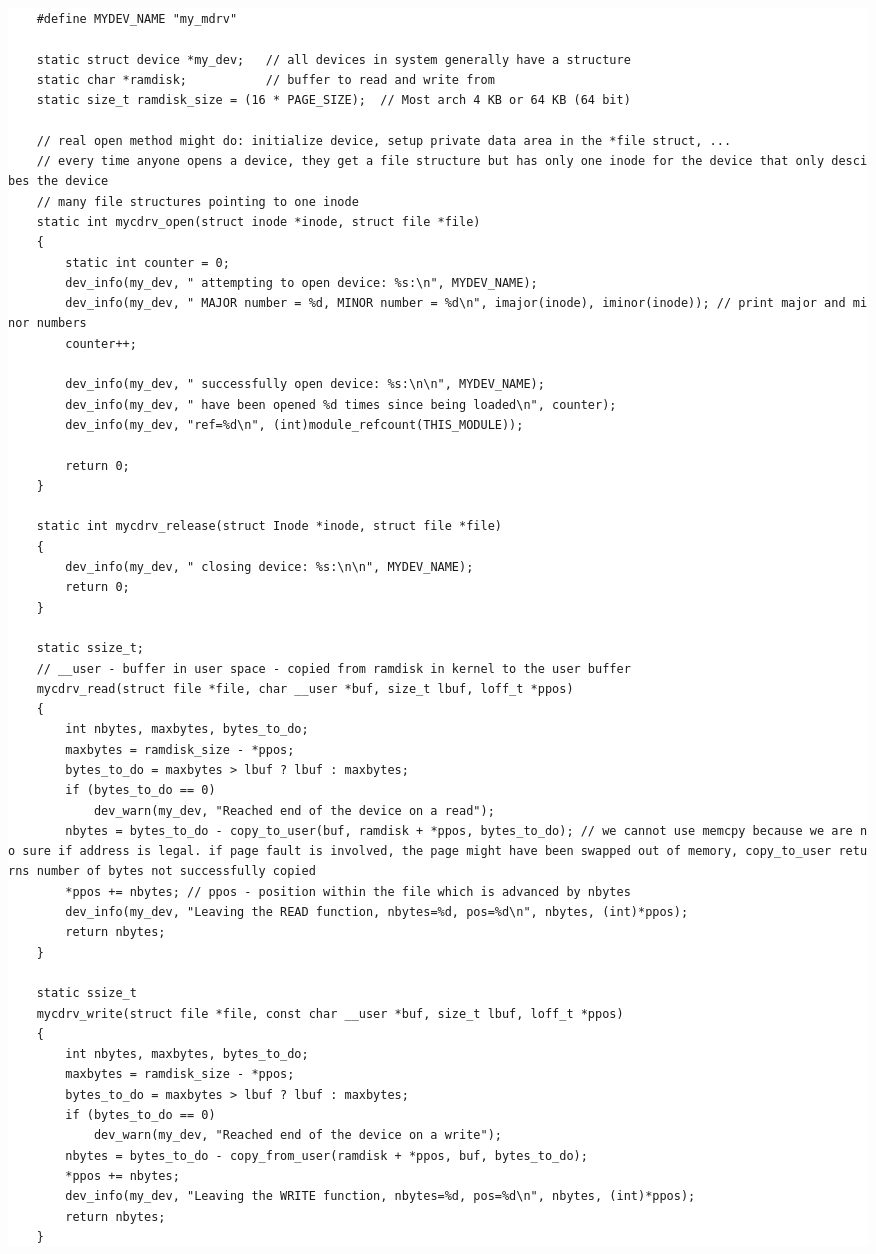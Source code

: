 		#define MYDEV_NAME "my_mdrv"
		
		static struct device *my_dev;	// all devices in system generally have a structure
		static char *ramdisk;			// buffer to read and write from
		static size_t ramdisk_size = (16 * PAGE_SIZE);	// Most arch 4 KB or 64 KB (64 bit)
		
		// real open method might do: initialize device, setup private data area in the *file struct, ...
		// every time anyone opens a device, they get a file structure but has only one inode for the device that only descibes the device
		// many file structures pointing to one inode
		static int mycdrv_open(struct inode *inode, struct file *file)
		{
			static int counter = 0;
			dev_info(my_dev, " attempting to open device: %s:\n", MYDEV_NAME);
			dev_info(my_dev, " MAJOR number = %d, MINOR number = %d\n", imajor(inode), iminor(inode)); // print major and minor numbers
			counter++;
			
			dev_info(my_dev, " successfully open device: %s:\n\n", MYDEV_NAME);
			dev_info(my_dev, " have been opened %d times since being loaded\n", counter);
			dev_info(my_dev, "ref=%d\n", (int)module_refcount(THIS_MODULE));
			
			return 0;
		}
		
		static int mycdrv_release(struct Inode *inode, struct file *file)
		{
			dev_info(my_dev, " closing device: %s:\n\n", MYDEV_NAME);
			return 0;
		}
		
		static ssize_t;
		// __user - buffer in user space - copied from ramdisk in kernel to the user buffer
		mycdrv_read(struct file *file, char __user *buf, size_t lbuf, loff_t *ppos)
		{
			int nbytes, maxbytes, bytes_to_do;
			maxbytes = ramdisk_size - *ppos;
			bytes_to_do = maxbytes > lbuf ? lbuf : maxbytes;
			if (bytes_to_do == 0)
				dev_warn(my_dev, "Reached end of the device on a read");
			nbytes = bytes_to_do - copy_to_user(buf, ramdisk + *ppos, bytes_to_do); // we cannot use memcpy because we are no sure if address is legal. if page fault is involved, the page might have been swapped out of memory, copy_to_user returns number of bytes not successfully copied
			*ppos += nbytes; // ppos - position within the file which is advanced by nbytes
			dev_info(my_dev, "Leaving the READ function, nbytes=%d, pos=%d\n", nbytes, (int)*ppos);
			return nbytes;
		}
		
		static ssize_t
		mycdrv_write(struct file *file, const char __user *buf, size_t lbuf, loff_t *ppos)
		{
			int nbytes, maxbytes, bytes_to_do;
			maxbytes = ramdisk_size - *ppos;
			bytes_to_do = maxbytes > lbuf ? lbuf : maxbytes;
			if (bytes_to_do == 0)
				dev_warn(my_dev, "Reached end of the device on a write");
			nbytes = bytes_to_do - copy_from_user(ramdisk + *ppos, buf, bytes_to_do);
			*ppos += nbytes;
			dev_info(my_dev, "Leaving the WRITE function, nbytes=%d, pos=%d\n", nbytes, (int)*ppos);
			return nbytes;
		}
		